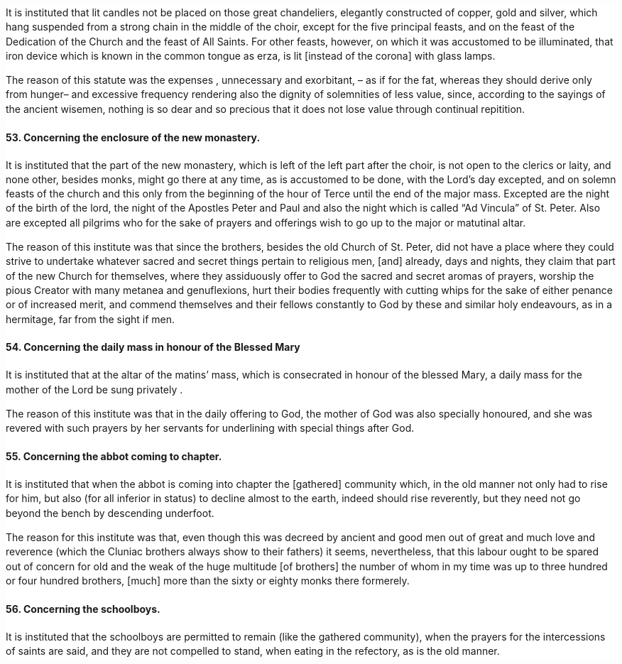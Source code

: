 It is instituted that lit candles not be placed on those great chandeliers, elegantly constructed of copper, gold and silver, which hang suspended from a strong chain in the middle of the choir, except for the five principal feasts, and on the feast of the Dedication of the Church and the feast of All Saints. For other feasts, however, on which it was accustomed to be illuminated, that iron device which is known in the common tongue as erza, is lit \[instead of the corona\] with glass lamps.

The reason of this statute was the expenses , unnecessary and exorbitant,  – as if for the fat, whereas they should derive only from hunger– and excessive frequency rendering also the dignity of solemnities of less value, since, according to the sayings of the ancient wisemen, nothing is so dear and so precious that it does not lose value through continual repitition.

#### 53. Concerning the enclosure of the new monastery.

It is instituted that the part of the new monastery, which is left of the left part after the choir, is not open to the clerics or laity, and none other, besides monks, might go there at any time, as is accustomed to be done, with the Lord’s day excepted, and on solemn feasts of the church and this only from the beginning of the hour of Terce until the end of the major mass. Excepted are the night of the birth of the lord, the night of the Apostles Peter and Paul and also the night which is called “Ad Vincula” of St. Peter. Also are excepted all pilgrims who for the sake of prayers and offerings wish to go up to the major or matutinal altar.

The reason of this institute was that since the brothers, besides the old Church of St. Peter, did not have a place where they could strive to undertake whatever sacred and secret things pertain to religious men, \[and\] already, days and nights, they claim that part of the new Church for themselves, where they assiduously offer to God the sacred and secret aromas of prayers, worship the pious Creator with many metanea and genuflexions, hurt their bodies frequently with cutting whips for the sake of either penance or of increased merit, and commend themselves and their fellows constantly to God by these and similar holy endeavours, as in a hermitage, far from the sight if men.

#### 54. Concerning the daily mass in honour of the Blessed Mary

It is instituted that at the altar of the matins’ mass, which is consecrated in honour of the blessed Mary, a daily mass for the mother of the Lord be sung privately .

The reason of this institute was that in the daily offering to God, the mother of God was also specially honoured, and she was revered with such prayers by her servants for underlining with special things after God.

#### 55. Concerning the abbot coming to chapter.

It is instituted that when the abbot is coming into chapter the \[gathered\] community which,  in the old manner not only had to rise for him, but also \(for all inferior in status\) to decline almost to the earth, indeed should rise reverently, but they need not go beyond the bench by descending underfoot.

The reason for this institute was that, even though this was decreed by ancient and good men out of great and much love and reverence \(which the Cluniac brothers always show to their fathers\) it seems, nevertheless, that this labour ought to be spared out of concern for old and the weak of the huge multitude \[of brothers\] the number of whom in my time was up to three hundred or four hundred brothers, \[much\] more than the sixty or eighty monks there formerely.

#### 56. Concerning the schoolboys.

It is instituted that the schoolboys are permitted to remain \(like the gathered community\), when the prayers for the intercessions of saints are said, and they are not compelled to stand, when eating in the refectory, as is the old manner.
